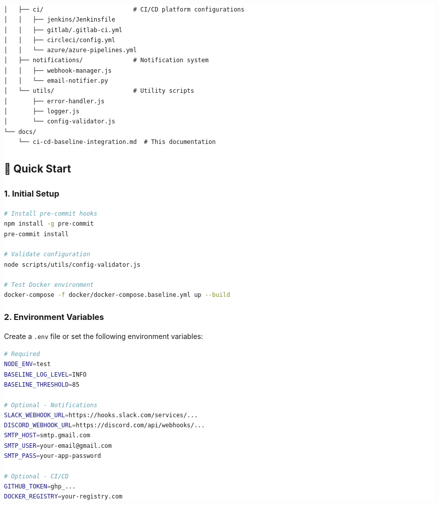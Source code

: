 ```
│   ├── ci/                         # CI/CD platform configurations
│   │   ├── jenkins/Jenkinsfile
│   │   ├── gitlab/.gitlab-ci.yml
│   │   ├── circleci/config.yml
│   │   └── azure/azure-pipelines.yml
│   ├── notifications/              # Notification system
│   │   ├── webhook-manager.js
│   │   └── email-notifier.py
│   └── utils/                      # Utility scripts
│       ├── error-handler.js
│       ├── logger.js
│       └── config-validator.js
└── docs/
    └── ci-cd-baseline-integration.md  # This documentation
```

## 🚀 Quick Start

### 1. Initial Setup

```bash
# Install pre-commit hooks
npm install -g pre-commit
pre-commit install

# Validate configuration
node scripts/utils/config-validator.js

# Test Docker environment
docker-compose -f docker/docker-compose.baseline.yml up --build
```

### 2. Environment Variables

Create a `.env` file or set the following environment variables:

```bash
# Required
NODE_ENV=test
BASELINE_LOG_LEVEL=INFO
BASELINE_THRESHOLD=85

# Optional - Notifications
SLACK_WEBHOOK_URL=https://hooks.slack.com/services/...
DISCORD_WEBHOOK_URL=https://discord.com/api/webhooks/...
SMTP_HOST=smtp.gmail.com
SMTP_USER=your-email@gmail.com
SMTP_PASS=your-app-password

# Optional - CI/CD
GITHUB_TOKEN=ghp_...
DOCKER_REGISTRY=your-registry.com
```
